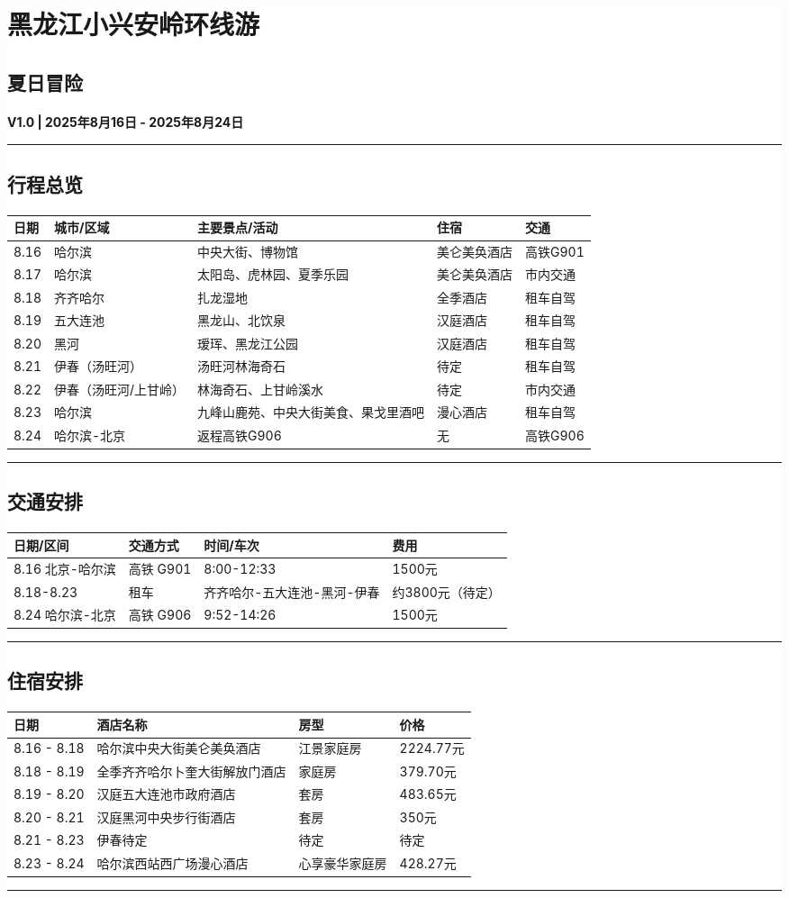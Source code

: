 # 黑龙江小兴安岭环线游

## 夏日冒险
**V1.0 | 2025年8月16日 - 2025年8月24日**

---

## 行程总览

| 日期 | 城市/区域 | 主要景点/活动 | 住宿 | 交通 |
| :--- | :--- | :--- | :--- | :--- |
| 8.16 | 哈尔滨 | 中央大街、博物馆 | 美仑美奂酒店 | 高铁G901 |
| 8.17 | 哈尔滨 | 太阳岛、虎林园、夏季乐园 | 美仑美奂酒店 | 市内交通 |
| 8.18 | 齐齐哈尔 | 扎龙湿地 | 全季酒店 | 租车自驾 |
| 8.19 | 五大连池 | 黑龙山、北饮泉 | 汉庭酒店 | 租车自驾 |
| 8.20 | 黑河 | 瑷珲、黑龙江公园 | 汉庭酒店 | 租车自驾 |
| 8.21 | 伊春（汤旺河） | 汤旺河林海奇石 | 待定 | 租车自驾 |
| 8.22 | 伊春（汤旺河/上甘岭） | 林海奇石、上甘岭溪水 | 待定 | 市内交通 |
| 8.23 | 哈尔滨 | 九峰山鹿苑、中央大街美食、果戈里酒吧 | 漫心酒店 | 租车自驾 |
| 8.24 | 哈尔滨-北京 | 返程高铁G906 | 无 | 高铁G906 |

---

## 交通安排

| 日期/区间 | 交通方式 | 时间/车次 | 费用 |
| :--- | :--- | :--- | :--- |
| 8.16 北京-哈尔滨 | 高铁 G901 | 8:00-12:33 | 1500元 |
| 8.18-8.23 | 租车 | 齐齐哈尔-五大连池-黑河-伊春 | 约3800元（待定） |
| 8.24 哈尔滨-北京 | 高铁 G906 | 9:52-14:26 | 1500元 |

---

## 住宿安排

| 日期 | 酒店名称 | 房型 | 价格 |
| :--- | :--- | :--- | :--- |
| 8.16 - 8.18 | 哈尔滨中央大街美仑美奂酒店 | 江景家庭房 | 2224.77元 |
| 8.18 - 8.19 | 全季齐齐哈尔卜奎大街解放门酒店 | 家庭房 | 379.70元 |
| 8.19 - 8.20 | 汉庭五大连池市政府酒店 | 套房 | 483.65元 |
| 8.20 - 8.21 | 汉庭黑河中央步行街酒店 | 套房 | 350元 |
| 8.21 - 8.23 | 伊春待定 | 待定 | 待定 |
| 8.23 - 8.24 | 哈尔滨西站西广场漫心酒店 | 心享豪华家庭房 | 428.27元 |

---